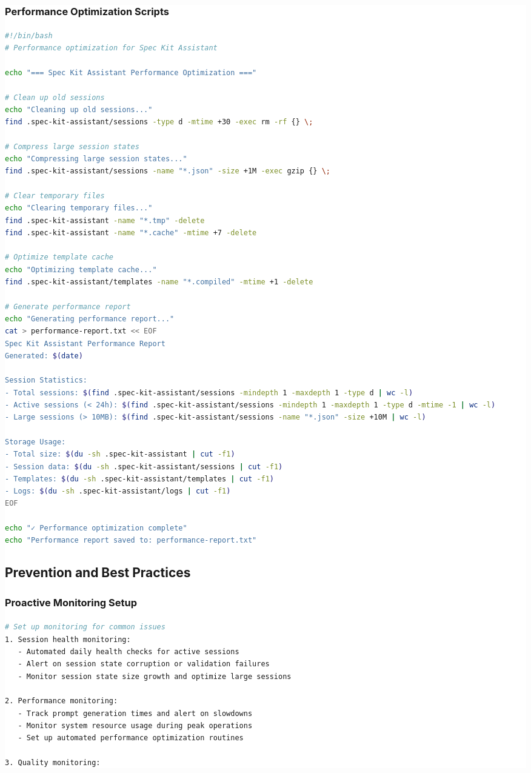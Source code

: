 ### Performance Optimization Scripts
```bash
#!/bin/bash
# Performance optimization for Spec Kit Assistant

echo "=== Spec Kit Assistant Performance Optimization ==="

# Clean up old sessions
echo "Cleaning up old sessions..."
find .spec-kit-assistant/sessions -type d -mtime +30 -exec rm -rf {} \;

# Compress large session states
echo "Compressing large session states..."
find .spec-kit-assistant/sessions -name "*.json" -size +1M -exec gzip {} \;

# Clear temporary files
echo "Clearing temporary files..."
find .spec-kit-assistant -name "*.tmp" -delete
find .spec-kit-assistant -name "*.cache" -mtime +7 -delete

# Optimize template cache
echo "Optimizing template cache..."
find .spec-kit-assistant/templates -name "*.compiled" -mtime +1 -delete

# Generate performance report
echo "Generating performance report..."
cat > performance-report.txt << EOF
Spec Kit Assistant Performance Report
Generated: $(date)

Session Statistics:
- Total sessions: $(find .spec-kit-assistant/sessions -mindepth 1 -maxdepth 1 -type d | wc -l)
- Active sessions (< 24h): $(find .spec-kit-assistant/sessions -mindepth 1 -maxdepth 1 -type d -mtime -1 | wc -l)
- Large sessions (> 10MB): $(find .spec-kit-assistant/sessions -name "*.json" -size +10M | wc -l)

Storage Usage:
- Total size: $(du -sh .spec-kit-assistant | cut -f1)
- Session data: $(du -sh .spec-kit-assistant/sessions | cut -f1)
- Templates: $(du -sh .spec-kit-assistant/templates | cut -f1)
- Logs: $(du -sh .spec-kit-assistant/logs | cut -f1)
EOF

echo "✓ Performance optimization complete"
echo "Performance report saved to: performance-report.txt"
```

## Prevention and Best Practices

### Proactive Monitoring Setup
```bash
# Set up monitoring for common issues
1. Session health monitoring:
   - Automated daily health checks for active sessions
   - Alert on session state corruption or validation failures
   - Monitor session state size growth and optimize large sessions

2. Performance monitoring:
   - Track prompt generation times and alert on slowdowns
   - Monitor system resource usage during peak operations
   - Set up automated performance optimization routines

3. Quality monitoring:
```